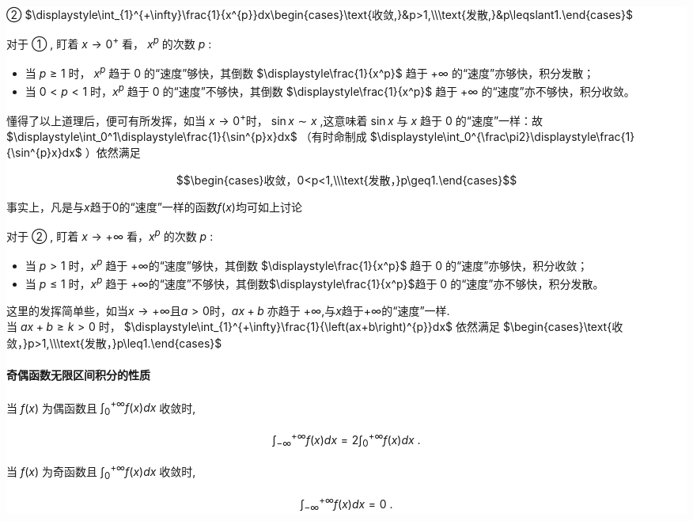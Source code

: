 ② $\displaystyle\int_{1}^{+\infty}\frac{1}{x^{p}}dx\begin{cases}\text{收敛,}&p>1,\\\text{发散,}&p\leqslant1.\end{cases}$

对于 ① , 盯着 $x\to0^+$ 看， $x^p$ 的次数 $p$ :

- 当 $p\geqslant1$ 时， $x^p$ 趋于 0 的“速度”够快，其倒数 $\displaystyle\frac{1}{x^p}$ 趋于 $+\infty$ 的“速度”亦够快，积分发散；
- 当 $0<p<1$ 时，$x^p$ 趋于 0 的“速度”不够快，其倒数 $\displaystyle\frac{1}{x^p}$ 趋于 $+\infty$ 的“速度”亦不够快，积分收敛。

懂得了以上道理后，便可有所发挥，如当 $x\to0^+$时， $\sin x\sim x$ ,这意味着 $\sin x$ 与 $x$ 趋于 0 的“速度”一样：故 $\displaystyle\int_0^1\displaystyle\frac{1}{\sin^{p}x}dx$ （有时命制成 $\displaystyle\int_0^{\frac\pi2}\displaystyle\frac{1}{\sin^{p}x}dx$ ）依然满足

$$\begin{cases}收敛，0<p<1,\\\text{发散，}p\geq1.\end{cases}$$

事实上，凡是与$x$趋于0的“速度”一样的函数$f\left(x\right)$均可如上讨论

对于 ② , 盯着 $x\to+\infty$ 看，$x^p$ 的次数 $p$ :

- 当 $p>1$ 时，$x^p$ 趋于 $+\infty$的“速度”够快，其倒数 $\displaystyle\frac{1}{x^p}$ 趋于 0 的“速度”亦够快，积分收敛；
- 当 $p\leqslant1$ 时，$x^p$ 趋于 $+\infty$的“速度”不够快，其倒数$\displaystyle\frac{1}{x^p}$趋于 0 的“速度”亦不够快，积分发散。

这里的发挥简单些，如当$x\to+\infty$且$a>0$时，$ax+b$ 亦趋于 $+\infty$,与$x$趋于$+\infty$的“速度”一样.  
当 $ax+b\geq k>0$ 时， $\displaystyle\int_{1}^{+\infty}\frac{1}{\left(ax+b\right)^{p}}dx$ 依然满足 $\begin{cases}\text{收敛，}p>1,\\\text{发散，}p\leq1.\end{cases}$

#### 奇偶函数无限区间积分的性质

当 $f\left(x\right)$ 为偶函数且 $\int_0^{+\infty}f\left(x\right)dx$ 收敛时,

$$\int_{-\infty}^{+\infty}f\left(x\right)dx=2\int_{0}^{+\infty}f\left(x\right)dx\:.$$

当 $f\left(x\right)$ 为奇函数且 $\int_{0}^{+\infty}f\left(x\right)dx$ 收敛时,

$$\int_{-\infty}^{+\infty}f\left(x\right)dx=0\:.$$
